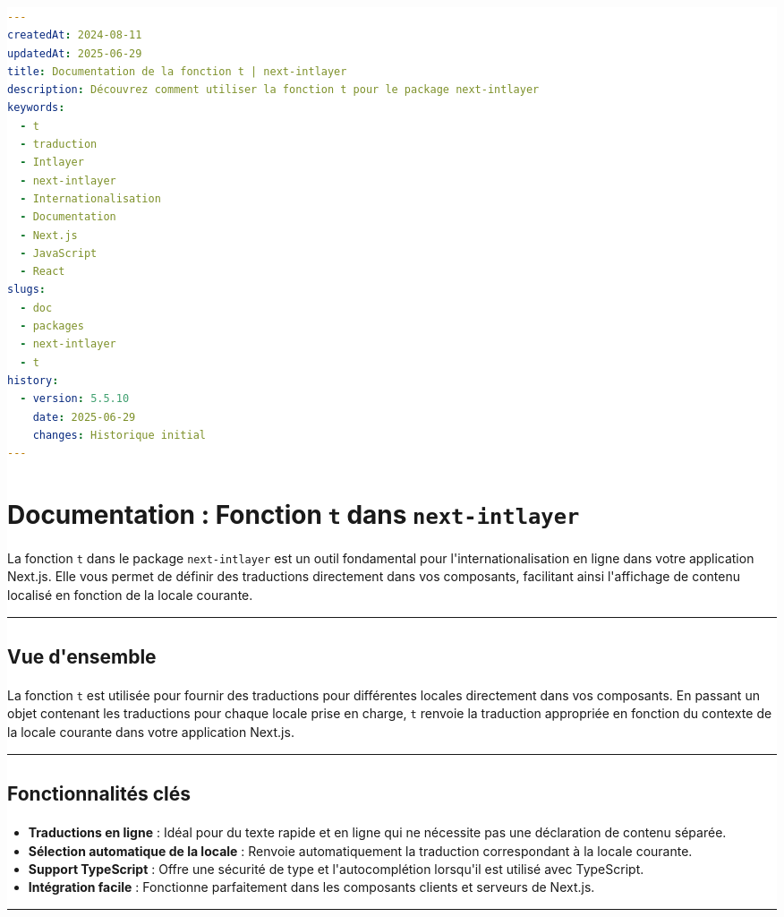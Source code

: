 ```yaml
---
createdAt: 2024-08-11
updatedAt: 2025-06-29
title: Documentation de la fonction t | next-intlayer
description: Découvrez comment utiliser la fonction t pour le package next-intlayer
keywords:
  - t
  - traduction
  - Intlayer
  - next-intlayer
  - Internationalisation
  - Documentation
  - Next.js
  - JavaScript
  - React
slugs:
  - doc
  - packages
  - next-intlayer
  - t
history:
  - version: 5.5.10
    date: 2025-06-29
    changes: Historique initial
---
```


# Documentation : Fonction `t` dans `next-intlayer`

La fonction `t` dans le package `next-intlayer` est un outil fondamental pour l'internationalisation en ligne dans votre application Next.js. Elle vous permet de définir des traductions directement dans vos composants, facilitant ainsi l'affichage de contenu localisé en fonction de la locale courante.

---

## Vue d'ensemble

La fonction `t` est utilisée pour fournir des traductions pour différentes locales directement dans vos composants. En passant un objet contenant les traductions pour chaque locale prise en charge, `t` renvoie la traduction appropriée en fonction du contexte de la locale courante dans votre application Next.js.

---

## Fonctionnalités clés

- **Traductions en ligne** : Idéal pour du texte rapide et en ligne qui ne nécessite pas une déclaration de contenu séparée.
- **Sélection automatique de la locale** : Renvoie automatiquement la traduction correspondant à la locale courante.
- **Support TypeScript** : Offre une sécurité de type et l'autocomplétion lorsqu'il est utilisé avec TypeScript.
- **Intégration facile** : Fonctionne parfaitement dans les composants clients et serveurs de Next.js.

---